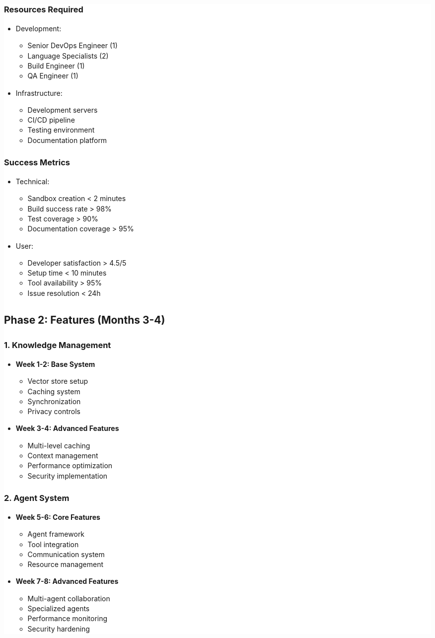 ### Resources Required
- Development:
  - Senior DevOps Engineer (1)
  - Language Specialists (2)
  - Build Engineer (1)
  - QA Engineer (1)

- Infrastructure:
  - Development servers
  - CI/CD pipeline
  - Testing environment
  - Documentation platform

### Success Metrics
- Technical:
  - Sandbox creation < 2 minutes
  - Build success rate > 98%
  - Test coverage > 90%
  - Documentation coverage > 95%

- User:
  - Developer satisfaction > 4.5/5
  - Setup time < 10 minutes
  - Tool availability > 95%
  - Issue resolution < 24h

## Phase 2: Features (Months 3-4)

### 1. Knowledge Management
- **Week 1-2: Base System**
  - Vector store setup
  - Caching system
  - Synchronization
  - Privacy controls

- **Week 3-4: Advanced Features**
  - Multi-level caching
  - Context management
  - Performance optimization
  - Security implementation

### 2. Agent System
- **Week 5-6: Core Features**
  - Agent framework
  - Tool integration
  - Communication system
  - Resource management

- **Week 7-8: Advanced Features**
  - Multi-agent collaboration
  - Specialized agents
  - Performance monitoring
  - Security hardening
